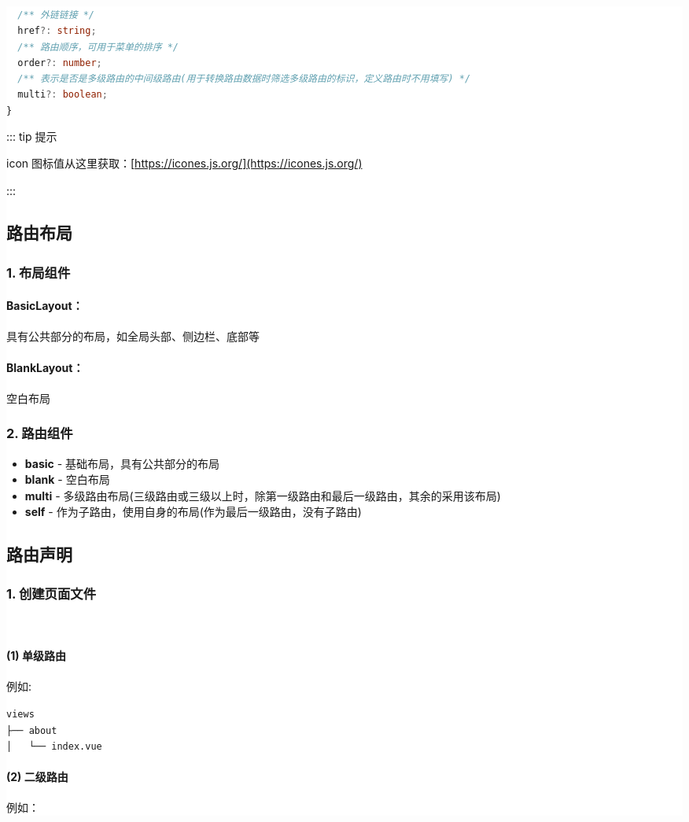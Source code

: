 ```typescript
  /** 外链链接 */
  href?: string;
  /** 路由顺序，可用于菜单的排序 */
  order?: number;
  /** 表示是否是多级路由的中间级路由(用于转换路由数据时筛选多级路由的标识，定义路由时不用填写) */
  multi?: boolean;
}
```

::: tip 提示

icon 图标值从这里获取：[https://icones.js.org/](https://icones.js.org/)

:::

## 路由布局

### 1. 布局组件

#### BasicLayout：

具有公共部分的布局，如全局头部、侧边栏、底部等

#### BlankLayout：

空白布局

### 2. 路由组件

- **basic** - 基础布局，具有公共部分的布局
- **blank** - 空白布局
- **multi** - 多级路由布局(三级路由或三级以上时，除第一级路由和最后一级路由，其余的采用该布局)
- **self** - 作为子路由，使用自身的布局(作为最后一级路由，没有子路由)

## 路由声明

### 1. 创建页面文件

<br />

#### (1) 单级路由

例如:

```text
views
├── about
│   └── index.vue

```

#### (2) 二级路由

例如：
